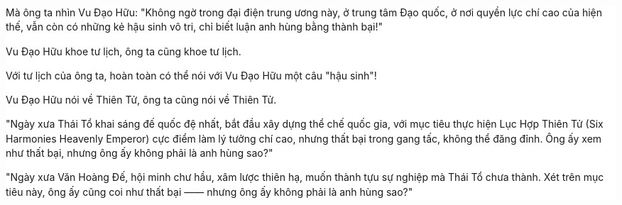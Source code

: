 Mà ông ta nhìn Vu Đạo Hữu: "Không ngờ trong đại điện trung ương này, ở trung tâm Đạo quốc, ở nơi quyền lực chí cao của hiện thế, vẫn còn có những kẻ hậu sinh vô tri, chỉ biết luận anh hùng bằng thành bại!"

Vu Đạo Hữu khoe tư lịch, ông ta cũng khoe tư lịch.

Với tư lịch của ông ta, hoàn toàn có thể nói với Vu Đạo Hữu một câu "hậu sinh"!

Vu Đạo Hữu nói về Thiên Tử, ông ta cũng nói về Thiên Tử.

"Ngày xưa Thái Tổ khai sáng đế quốc đệ nhất, bắt đầu xây dựng thể chế quốc gia, với mục tiêu thực hiện Lục Hợp Thiên Tử (Six Harmonies Heavenly Emperor) cực điểm làm lý tưởng chí cao, nhưng thất bại trong gang tấc, không thể đăng đỉnh. Ông ấy xem như thất bại, nhưng ông ấy không phải là anh hùng sao?"

"Ngày xưa Văn Hoàng Đế, hội minh chư hầu, xâm lược thiên hạ, muốn thành tựu sự nghiệp mà Thái Tổ chưa thành. Xét trên mục tiêu này, ông ấy cũng coi như thất bại —— nhưng ông ấy không phải là anh hùng sao?"